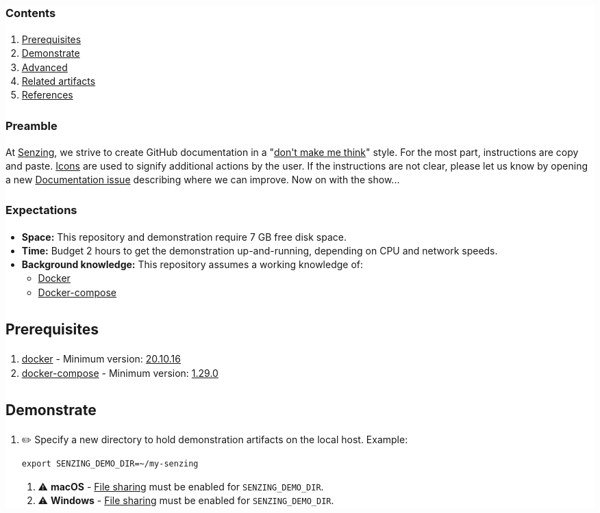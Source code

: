 ### Contents

1. [Prerequisites](#prerequisites)
1. [Demonstrate](#demonstrate)
1. [Advanced](#advanced)
1. [Related artifacts](#related-artifacts)
1. [References](#references)

### Preamble

At [Senzing](http://senzing.com),
we strive to create GitHub documentation in a
"[don't make me think](https://github.com/Senzing/knowledge-base/blob/main/WHATIS/dont-make-me-think.md)" style.
For the most part, instructions are copy and paste.
[Icons](https://github.com/Senzing/knowledge-base/blob/main/lists/legend.md)
are used to signify additional actions by the user.
If the instructions are not clear, please let us know by opening a new
[Documentation issue](https://github.com/Senzing/docker-compose-demo/issues/new?template=documentation_request.md)
describing where we can improve.   Now on with the show...

### Expectations

- **Space:** This repository and demonstration require 7 GB free disk space.
- **Time:** Budget 2 hours to get the demonstration up-and-running, depending on CPU and network speeds.
- **Background knowledge:** This repository assumes a working knowledge of:
  - [Docker](https://github.com/Senzing/knowledge-base/blob/main/WHATIS/docker.md)
  - [Docker-compose](https://github.com/Senzing/knowledge-base/blob/main/WHATIS/docker-compose.md)

## Prerequisites

1. [docker](https://github.com/Senzing/knowledge-base/blob/main/HOWTO/install-docker.md) -
   Minimum version: [20.10.16](https://docs.docker.com/engine/release-notes/#201016)
1. [docker-compose](https://github.com/Senzing/knowledge-base/blob/main/HOWTO/install-docker-compose.md) -
   Minimum version: [1.29.0](https://docs.docker.com/compose/release-notes/#1290)

## Demonstrate

1. :pencil2: Specify a new directory to hold demonstration artifacts on the local host.
   Example:

    ```console
    export SENZING_DEMO_DIR=~/my-senzing

    ```

    1. :warning:
       **macOS** - [File sharing](https://github.com/Senzing/knowledge-base/blob/main/HOWTO/share-directories-with-docker.md#macos)
       must be enabled for `SENZING_DEMO_DIR`.
    1. :warning:
       **Windows** - [File sharing](https://github.com/Senzing/knowledge-base/blob/main/HOWTO/share-directories-with-docker.md#windows)
       must be enabled for `SENZING_DEMO_DIR`.
